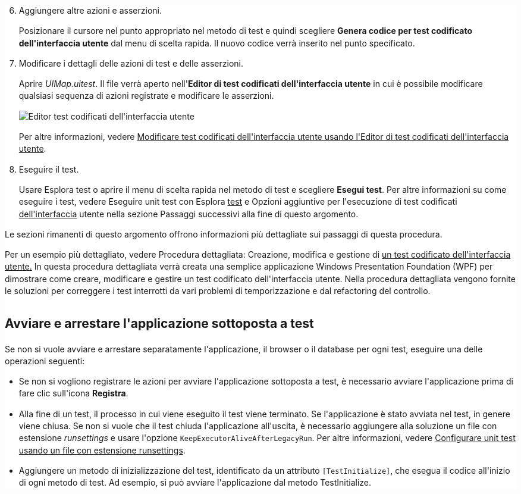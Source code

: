 6. Aggiungere altre azioni e asserzioni.

   Posizionare il cursore nel punto appropriato nel metodo di test e quindi scegliere **Genera codice per test codificato dell'interfaccia utente** dal menu di scelta rapida. Il nuovo codice verrà inserito nel punto specificato.

7. Modificare i dettagli delle azioni di test e delle asserzioni.

     Aprire *UIMap.uitest*. Il file verrà aperto nell'**Editor di test codificati dell'interfaccia utente** in cui è possibile modificare qualsiasi sequenza di azioni registrate e modificare le asserzioni.

     ![Editor test codificati dell'interfaccia utente](../test/media/cuit_editor_edit.png)

     Per altre informazioni, vedere [Modificare test codificati dell'interfaccia utente usando l'Editor di test codificati dell'interfaccia utente](../test/editing-coded-ui-tests-using-the-coded-ui-test-editor.md).

8. Eseguire il test.

   Usare Esplora test o aprire il menu di scelta rapida nel metodo di test e scegliere **Esegui test**. Per altre informazioni su come eseguire i test,  vedere Eseguire unit test con Esplora [test](../test/run-unit-tests-with-test-explorer.md) e Opzioni aggiuntive per l'esecuzione di test codificati [dell'interfaccia](#whats-next) utente nella sezione Passaggi successivi alla fine di questo argomento.

Le sezioni rimanenti di questo argomento offrono informazioni più dettagliate sui passaggi di questa procedura.

Per un esempio più dettagliato, vedere Procedura dettagliata: Creazione, modifica e gestione di [un test codificato dell'interfaccia utente.](../test/walkthrough-creating-editing-and-maintaining-a-coded-ui-test.md) In questa procedura dettagliata verrà creata una semplice applicazione Windows Presentation Foundation (WPF) per dimostrare come creare, modificare e gestire un test codificato dell'interfaccia utente. Nella procedura dettagliata vengono fornite le soluzioni per correggere i test interrotti da vari problemi di temporizzazione e dal refactoring del controllo.

## <a name="start-and-stop-the-application-under-test"></a>Avviare e arrestare l'applicazione sottoposta a test

Se non si vuole avviare e arrestare separatamente l'applicazione, il browser o il database per ogni test, eseguire una delle operazioni seguenti:

- Se non si vogliono registrare le azioni per avviare l'applicazione sottoposta a test, è necessario avviare l'applicazione prima di fare clic sull'icona **Registra**.

- Alla fine di un test, il processo in cui viene eseguito il test viene terminato. Se l'applicazione è stato avviata nel test, in genere viene chiusa.  Se non si vuole che il test chiuda l'applicazione all'uscita, è necessario aggiungere alla soluzione un file con estensione *runsettings* e usare l'opzione `KeepExecutorAliveAfterLegacyRun`. Per altre informazioni, vedere [Configurare unit test usando un file con estensione runsettings](../test/configure-unit-tests-by-using-a-dot-runsettings-file.md).

- Aggiungere un metodo di inizializzazione del test, identificato da un attributo `[TestInitialize]`, che esegua il codice all'inizio di ogni metodo di test. Ad esempio, si può avviare l'applicazione dal metodo TestInitialize.
